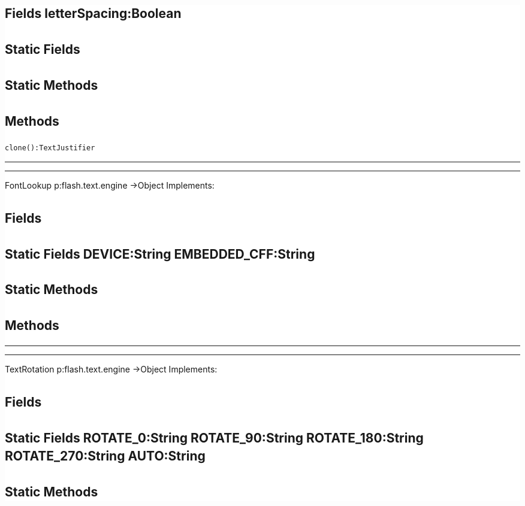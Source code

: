 Fields
	letterSpacing:Boolean
-------------

Static Fields
-------------

Static Methods
-------------

Methods
-------------
	clone():TextJustifier

-------------------------------------------
-------------------------------------------
FontLookup
p:flash.text.engine
->Object
Implements:

Fields
-------------

Static Fields
	DEVICE:String
	EMBEDDED_CFF:String
-------------

Static Methods
-------------

Methods
-------------

-------------------------------------------
-------------------------------------------
TextRotation
p:flash.text.engine
->Object
Implements:

Fields
-------------

Static Fields
	ROTATE_0:String
	ROTATE_90:String
	ROTATE_180:String
	ROTATE_270:String
	AUTO:String
-------------

Static Methods
-------------

